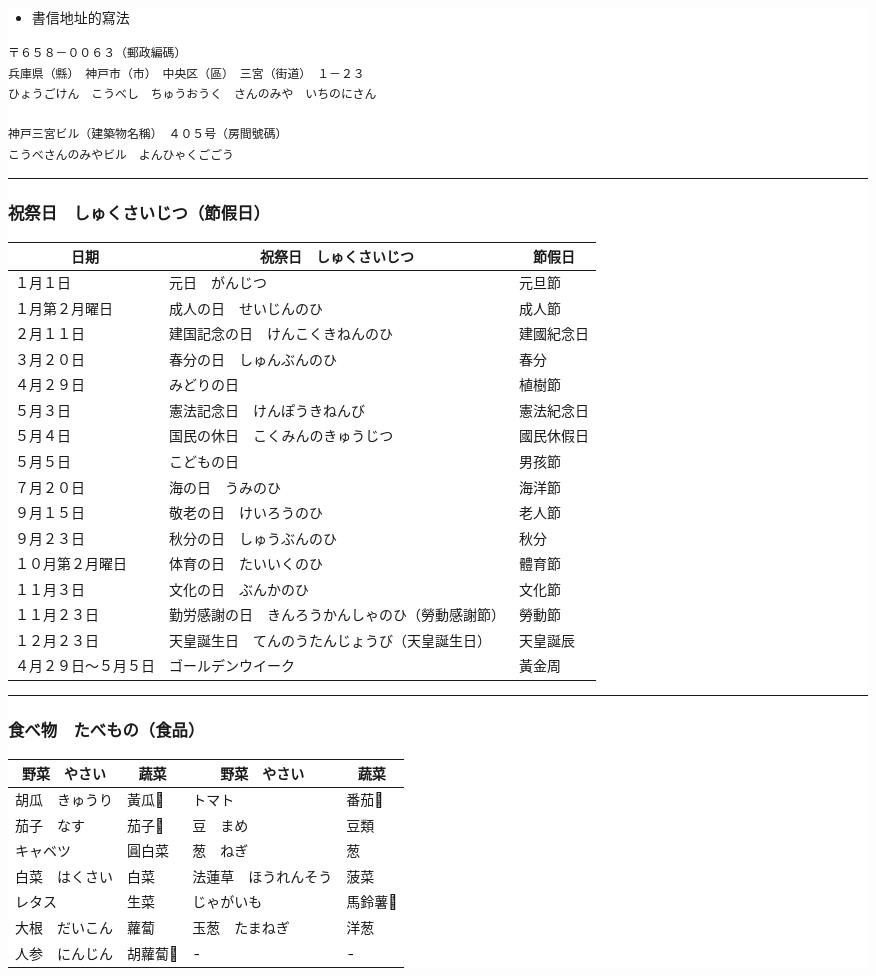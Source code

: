 - 書信地址的寫法
```
〒６５８－００６３（郵政編碼）
兵庫県（縣）　神戸市（市）　中央区（區）　三宮（街道）　１－２３
ひょうごけん　こうべし　ちゅうおうく　さんのみや　いちのにさん

神戸三宮ビル（建築物名稱）　４０５号（房間號碼）
こうべさんのみやビル　よんひゃくごごう
```

***

### 祝祭日　しゅくさいじつ（節假日）

| 日期 | 祝祭日　しゅくさいじつ | 節假日 |
| ---- | ---- | ---- |
| １月１日 | 元日　がんじつ | 元旦節 |
| １月第２月曜日 | 成人の日　せいじんのひ | 成人節 |
| ２月１１日 | 建国記念の日　けんこくきねんのひ | 建國紀念日 |
| ３月２０日 | 春分の日　しゅんぶんのひ | 春分 |
| ４月２９日 | みどりの日 | 植樹節 |
| ５月３日 | 憲法記念日　けんぽうきねんび | 憲法紀念日 |
| ５月４日 | 国民の休日　こくみんのきゅうじつ | 國民休假日 |
| ５月５日 | こどもの日 | 男孩節 |
| ７月２０日 | 海の日　うみのひ | 海洋節 |
| ９月１５日 | 敬老の日　けいろうのひ | 老人節 |
| ９月２３日 | 秋分の日　しゅうぶんのひ | 秋分 |
| １０月第２月曜日 | 体育の日　たいいくのひ | 體育節 |
| １１月３日 | 文化の日　ぶんかのひ | 文化節 |
| １１月２３日 | 勤労感謝の日　きんろうかんしゃのひ（勞動感謝節） | 勞動節 |
| １２月２３日 | 天皇誕生日　てんのうたんじょうび（天皇誕生日） | 天皇誕辰 |
| ４月２９日～５月５日 | ゴールデンウイーク | 黃金周 |

***

### 食べ物　たべもの（食品）

| 野菜　やさい | 蔬菜 | 野菜　やさい | 蔬菜 |
| ---- | ---- | ---- | ---- |
| 胡瓜　きゅうり | 黃瓜🥒 | トマト | 番茄🍅 |
| 茄子　なす | 茄子🍆 | 豆　まめ | 豆類 |
| キャベツ | 圓白菜 | 葱　ねぎ | 葱 |
| 白菜　はくさい | 白菜 | 法蓮草　ほうれんそう | 菠菜 |
| レタス | 生菜 | じゃがいも | 馬鈴薯🥔 |
| 大根　だいこん | 蘿蔔 | 玉葱　たまねぎ | 洋葱 |
| 人参　にんじん | 胡蘿蔔🥕 | - | - |

